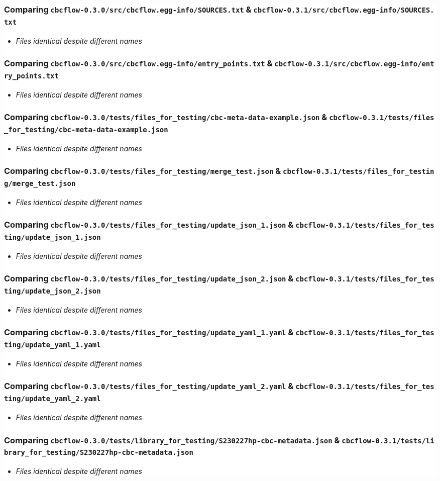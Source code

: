 ### Comparing `cbcflow-0.3.0/src/cbcflow.egg-info/SOURCES.txt` & `cbcflow-0.3.1/src/cbcflow.egg-info/SOURCES.txt`

 * *Files identical despite different names*

### Comparing `cbcflow-0.3.0/src/cbcflow.egg-info/entry_points.txt` & `cbcflow-0.3.1/src/cbcflow.egg-info/entry_points.txt`

 * *Files identical despite different names*

### Comparing `cbcflow-0.3.0/tests/files_for_testing/cbc-meta-data-example.json` & `cbcflow-0.3.1/tests/files_for_testing/cbc-meta-data-example.json`

 * *Files identical despite different names*

### Comparing `cbcflow-0.3.0/tests/files_for_testing/merge_test.json` & `cbcflow-0.3.1/tests/files_for_testing/merge_test.json`

 * *Files identical despite different names*

### Comparing `cbcflow-0.3.0/tests/files_for_testing/update_json_1.json` & `cbcflow-0.3.1/tests/files_for_testing/update_json_1.json`

 * *Files identical despite different names*

### Comparing `cbcflow-0.3.0/tests/files_for_testing/update_json_2.json` & `cbcflow-0.3.1/tests/files_for_testing/update_json_2.json`

 * *Files identical despite different names*

### Comparing `cbcflow-0.3.0/tests/files_for_testing/update_yaml_1.yaml` & `cbcflow-0.3.1/tests/files_for_testing/update_yaml_1.yaml`

 * *Files identical despite different names*

### Comparing `cbcflow-0.3.0/tests/files_for_testing/update_yaml_2.yaml` & `cbcflow-0.3.1/tests/files_for_testing/update_yaml_2.yaml`

 * *Files identical despite different names*

### Comparing `cbcflow-0.3.0/tests/library_for_testing/S230227hp-cbc-metadata.json` & `cbcflow-0.3.1/tests/library_for_testing/S230227hp-cbc-metadata.json`

 * *Files identical despite different names*
